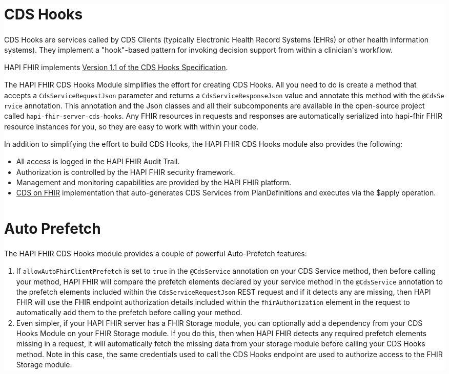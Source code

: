 # CDS Hooks

CDS Hooks are services called by CDS Clients (typically Electronic Health Record Systems (EHRs) or other health
information systems). They implement a "hook"-based pattern for invoking decision support from within a clinician's
workflow.

HAPI FHIR implements [Version 1.1 of the CDS Hooks Specification](https://cds-hooks.hl7.org/ballots/2020Sep/).

The HAPI FHIR CDS Hooks Module simplifies the effort for creating CDS Hooks. All you need to do is create a method that
accepts a `CdsServiceRequestJson` parameter and returns a `CdsServiceResponseJson` value and annotate this method with
the `@CdsService` annotation. This annotation and the Json classes and all their subcomponents are available in the
open-source project called `hapi-fhir-server-cds-hooks`. Any FHIR resources in requests and responses are automatically serialized
into hapi-fhir FHIR resource instances for you, so they are easy to work with within your code.

In addition to simplifying the effort to build CDS Hooks, the HAPI FHIR CDS Hooks module also provides the following:

* All access is logged in the HAPI FHIR Audit Trail.
* Authorization is controlled by the HAPI FHIR security framework.
* Management and monitoring capabilities are provided by the HAPI FHIR platform.
* [CDS on FHIR](/docs/cds_hooks/#cds-on-fhir) implementation that auto-generates CDS Services from PlanDefinitions and executes via the $apply operation.

# Auto Prefetch

The HAPI FHIR CDS Hooks module provides a couple of powerful Auto-Prefetch features:

1. If `allowAutoFhirClientPrefetch` is set to `true` in the `@CdsService` annotation on your CDS Service method, then
   before calling your method, HAPI FHIR will compare the prefetch elements declared by your service method in
   the `@CdsService` annotation to the prefetch elements included within the `CdsServiceRequestJson` REST request and if
   it detects any are missing, then HAPI FHIR will use the FHIR endpoint authorization details included within
   the `fhirAuthorization` element in the request to automatically add them to the prefetch before calling your method.
2. Even simpler, if your HAPI FHIR server has a FHIR Storage module, you can optionally add a dependency from your
   CDS Hooks Module on your FHIR Storage module. If you do this, then when HAPI FHIR detects any required prefetch
   elements missing in a request, it will automatically fetch the missing data from your storage module before calling
   your CDS Hooks method. Note in this case, the same credentials used to call the CDS Hooks endpoint are used to
   authorize access to the FHIR Storage module.
